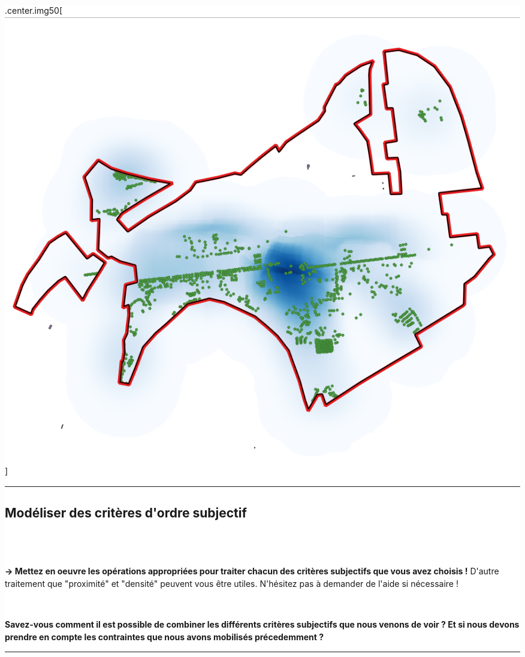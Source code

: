 .center.img50[![](img/tree_density.png)]

---
## Modéliser des critères d'ordre subjectif

<br><br>

**→ Mettez en oeuvre les opérations appropriées pour traiter chacun des critères subjectifs que vous avez choisis !** D'autre traitement que "proximité" et "densité" peuvent vous être utiles. N'hésitez pas à demander de l'aide si nécessaire !

<br>

**Savez-vous comment il est possible de combiner les différents critères subjectifs que nous venons de voir ? Et si nous devons prendre en compte les contraintes que nous avons mobilisés précedemment ?**

---
